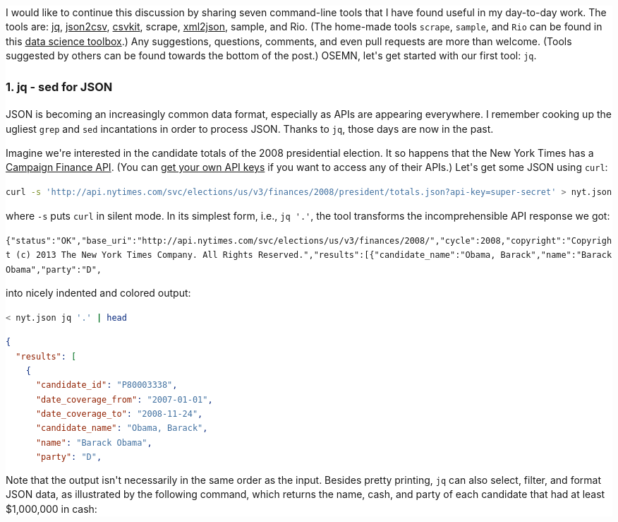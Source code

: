 I would like to continue this discussion by sharing seven command-line tools that I have found useful in my day-to-day work. 
The tools are:
[jq](http://stedolan.github.io/jq/),
[json2csv](https://github.com/jehiah/json2csv),
[csvkit](https://github.com/onyxfish/csvkit),
scrape,
[xml2json](https://github.com/parmentf/xml2json),
sample, and Rio. (The home-made tools `scrape`, `sample`, and `Rio` can be found in this [data science toolbox](https://github.com/jeroenjanssens/data-science-toolbox).) Any suggestions, questions, comments, and even pull requests are more than welcome.
(Tools suggested by others can be found towards the bottom of the post.)
OSEMN, let's get started with our first tool: `jq`.

### 1. jq - sed for JSON

JSON is becoming an increasingly common data format, especially as APIs are appearing everywhere. I remember cooking up the ugliest `grep` and `sed` incantations in order to process JSON. Thanks to `jq`, those days are now in the past. 

Imagine we're interested in the candidate totals of the 2008 presidential election. It so happens that the New York Times has a [Campaign Finance API](http://developer.nytimes.com/docs/campaign_finance_api/). (You can [get your own API keys](http://developer.nytimes.com/apps/mykeys) if you want to access any of their APIs.) Let's get some JSON using `curl`:

```bash
curl -s 'http://api.nytimes.com/svc/elections/us/v3/finances/2008/president/totals.json?api-key=super-secret' > nyt.json
```

where `-s` puts `curl` in silent mode. In its simplest form, i.e., `jq '.'`, the tool transforms the incomprehensible API response we got:

	{"status":"OK","base_uri":"http://api.nytimes.com/svc/elections/us/v3/finances/2008/","cycle":2008,"copyright":"Copyright (c) 2013 The New York Times Company. All Rights Reserved.","results":[{"candidate_name":"Obama, Barack","name":"Barack Obama","party":"D",

into nicely indented and colored output:

```bash
< nyt.json jq '.' | head
```
```json
{
  "results": [
    {
      "candidate_id": "P80003338",
      "date_coverage_from": "2007-01-01",
      "date_coverage_to": "2008-11-24",
      "candidate_name": "Obama, Barack",
      "name": "Barack Obama",
      "party": "D", 
```

Note that the output isn't necessarily in the same order as the input.
Besides pretty printing, `jq` can also select, filter, and format JSON data, as illustrated by 
the following command, which returns the name, cash, and party of each candidate that had at least $1,000,000 in cash:
